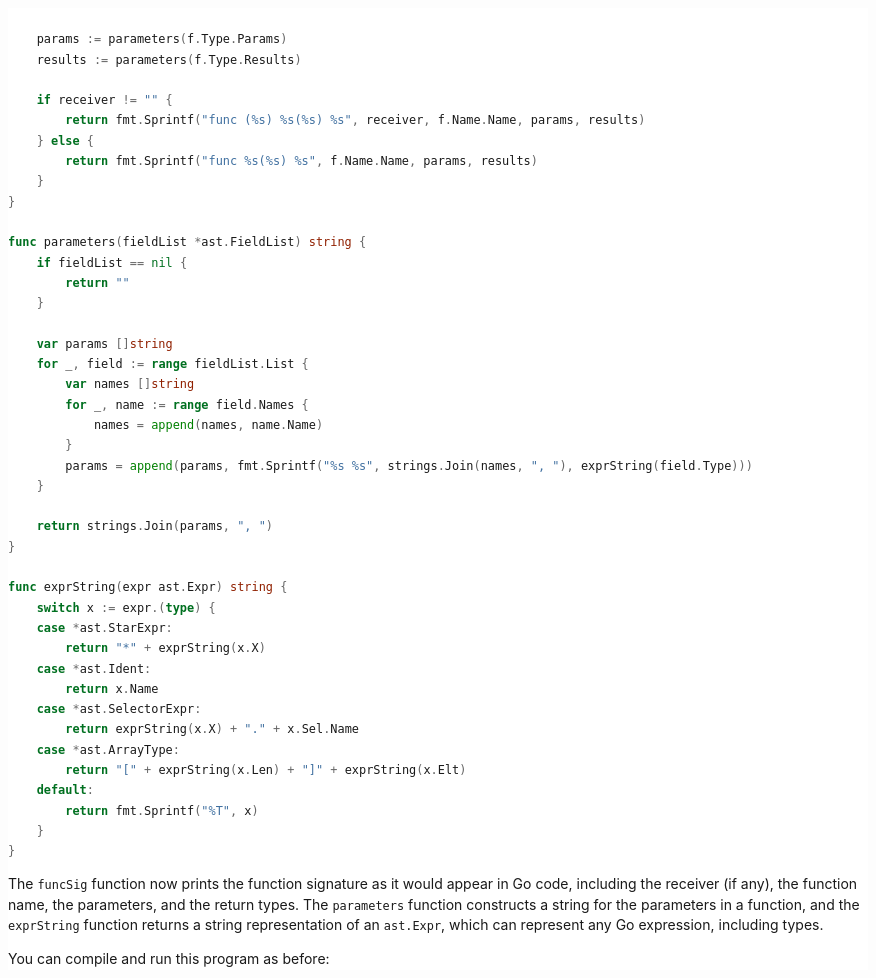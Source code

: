 ```go

	params := parameters(f.Type.Params)
	results := parameters(f.Type.Results)

	if receiver != "" {
		return fmt.Sprintf("func (%s) %s(%s) %s", receiver, f.Name.Name, params, results)
	} else {
		return fmt.Sprintf("func %s(%s) %s", f.Name.Name, params, results)
	}
}

func parameters(fieldList *ast.FieldList) string {
	if fieldList == nil {
		return ""
	}

	var params []string
	for _, field := range fieldList.List {
		var names []string
		for _, name := range field.Names {
			names = append(names, name.Name)
		}
		params = append(params, fmt.Sprintf("%s %s", strings.Join(names, ", "), exprString(field.Type)))
	}

	return strings.Join(params, ", ")
}

func exprString(expr ast.Expr) string {
	switch x := expr.(type) {
	case *ast.StarExpr:
		return "*" + exprString(x.X)
	case *ast.Ident:
		return x.Name
	case *ast.SelectorExpr:
		return exprString(x.X) + "." + x.Sel.Name
	case *ast.ArrayType:
		return "[" + exprString(x.Len) + "]" + exprString(x.Elt)
	default:
		return fmt.Sprintf("%T", x)
	}
}
```

The `funcSig` function now prints the function signature as it would appear in Go code, including the receiver (if any), the function name, the parameters, and the return types. The `parameters` function constructs a string for the parameters in a function, and the `exprString` function returns a string representation of an `ast.Expr`, which can represent any Go expression, including types.

You can compile and run this program as before:
